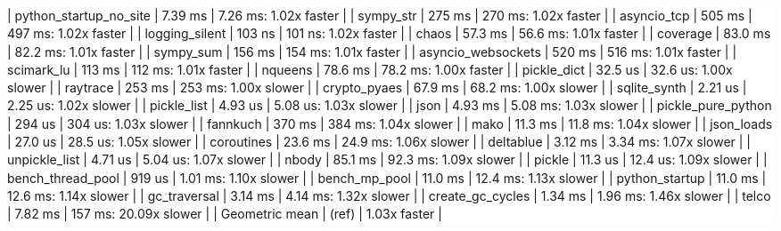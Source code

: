 | python_startup_no_site     | 7.39 ms                                                      | 7.26 ms: 1.02x faster                                                 |
| sympy_str                  | 275 ms                                                       | 270 ms: 1.02x faster                                                  |
| asyncio_tcp                | 505 ms                                                       | 497 ms: 1.02x faster                                                  |
| logging_silent             | 103 ns                                                       | 101 ns: 1.02x faster                                                  |
| chaos                      | 57.3 ms                                                      | 56.6 ms: 1.01x faster                                                 |
| coverage                   | 83.0 ms                                                      | 82.2 ms: 1.01x faster                                                 |
| sympy_sum                  | 156 ms                                                       | 154 ms: 1.01x faster                                                  |
| asyncio_websockets         | 520 ms                                                       | 516 ms: 1.01x faster                                                  |
| scimark_lu                 | 113 ms                                                       | 112 ms: 1.01x faster                                                  |
| nqueens                    | 78.6 ms                                                      | 78.2 ms: 1.00x faster                                                 |
| pickle_dict                | 32.5 us                                                      | 32.6 us: 1.00x slower                                                 |
| raytrace                   | 253 ms                                                       | 253 ms: 1.00x slower                                                  |
| crypto_pyaes               | 67.9 ms                                                      | 68.2 ms: 1.00x slower                                                 |
| sqlite_synth               | 2.21 us                                                      | 2.25 us: 1.02x slower                                                 |
| pickle_list                | 4.93 us                                                      | 5.08 us: 1.03x slower                                                 |
| json                       | 4.93 ms                                                      | 5.08 ms: 1.03x slower                                                 |
| pickle_pure_python         | 294 us                                                       | 304 us: 1.03x slower                                                  |
| fannkuch                   | 370 ms                                                       | 384 ms: 1.04x slower                                                  |
| mako                       | 11.3 ms                                                      | 11.8 ms: 1.04x slower                                                 |
| json_loads                 | 27.0 us                                                      | 28.5 us: 1.05x slower                                                 |
| coroutines                 | 23.6 ms                                                      | 24.9 ms: 1.06x slower                                                 |
| deltablue                  | 3.12 ms                                                      | 3.34 ms: 1.07x slower                                                 |
| unpickle_list              | 4.71 us                                                      | 5.04 us: 1.07x slower                                                 |
| nbody                      | 85.1 ms                                                      | 92.3 ms: 1.09x slower                                                 |
| pickle                     | 11.3 us                                                      | 12.4 us: 1.09x slower                                                 |
| bench_thread_pool          | 919 us                                                       | 1.01 ms: 1.10x slower                                                 |
| bench_mp_pool              | 11.0 ms                                                      | 12.4 ms: 1.13x slower                                                 |
| python_startup             | 11.0 ms                                                      | 12.6 ms: 1.14x slower                                                 |
| gc_traversal               | 3.14 ms                                                      | 4.14 ms: 1.32x slower                                                 |
| create_gc_cycles           | 1.34 ms                                                      | 1.96 ms: 1.46x slower                                                 |
| telco                      | 7.82 ms                                                      | 157 ms: 20.09x slower                                                 |
| Geometric mean             | (ref)                                                        | 1.03x faster                                                          |
